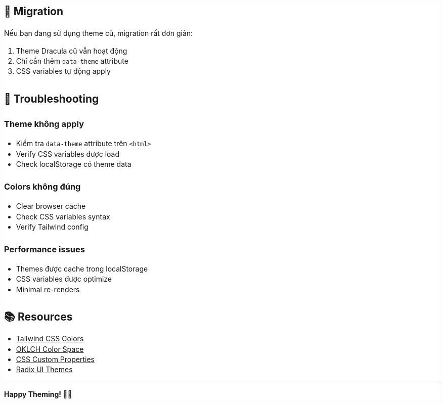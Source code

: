 ## 🔄 Migration

Nếu bạn đang sử dụng theme cũ, migration rất đơn giản:

1. Theme Dracula cũ vẫn hoạt động
2. Chỉ cần thêm `data-theme` attribute
3. CSS variables tự động apply

## 🐛 Troubleshooting

### Theme không apply
- Kiểm tra `data-theme` attribute trên `<html>`
- Verify CSS variables được load
- Check localStorage có theme data

### Colors không đúng
- Clear browser cache
- Check CSS variables syntax
- Verify Tailwind config

### Performance issues
- Themes được cache trong localStorage
- CSS variables được optimize
- Minimal re-renders

## 📚 Resources

- [Tailwind CSS Colors](https://tailwindcss.com/docs/colors)
- [OKLCH Color Space](https://oklch.com/)
- [CSS Custom Properties](https://developer.mozilla.org/en-US/docs/Web/CSS/--*)
- [Radix UI Themes](https://www.radix-ui.com/themes)

---

**Happy Theming! 🎨✨**

